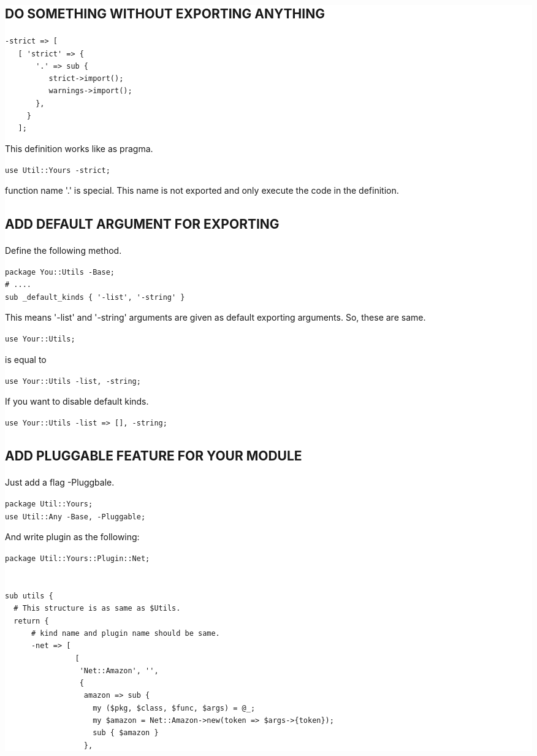 ## DO SOMETHING WITHOUT EXPORTING ANYTHING

    -strict => [
       [ 'strict' => {
           '.' => sub {
              strict->import();
              warnings->import();
           },
         }
       ];

This definition works like as pragma.

    use Util::Yours -strict;

function name '.' is special. This name is not exported and only execute the code in the definition.

## ADD DEFAULT ARGUMENT FOR EXPORTING

Define the following method.

    package You::Utils -Base;
    # ....
    sub _default_kinds { '-list', '-string' }

This means '-list' and '-string' arguments are given as default exporting arguments.
So, these are same.

    use Your::Utils;

is equal to

    use Your::Utils -list, -string;

If you want to disable default kinds.

    use Your::Utils -list => [], -string;

## ADD PLUGGABLE FEATURE FOR YOUR MODULE

Just add a flag -Pluggbale.

    package Util::Yours;
    use Util::Any -Base, -Pluggable;

And write plugin as the following:

    package Util::Yours::Plugin::Net;
    

    sub utils {
      # This structure is as same as $Utils.
      return {
          # kind name and plugin name should be same.
          -net => [
                    [
                     'Net::Amazon', '',
                     {
                      amazon => sub {
                        my ($pkg, $class, $func, $args) = @_;
                        my $amazon = Net::Amazon->new(token => $args->{token});
                        sub { $amazon }
                      },
